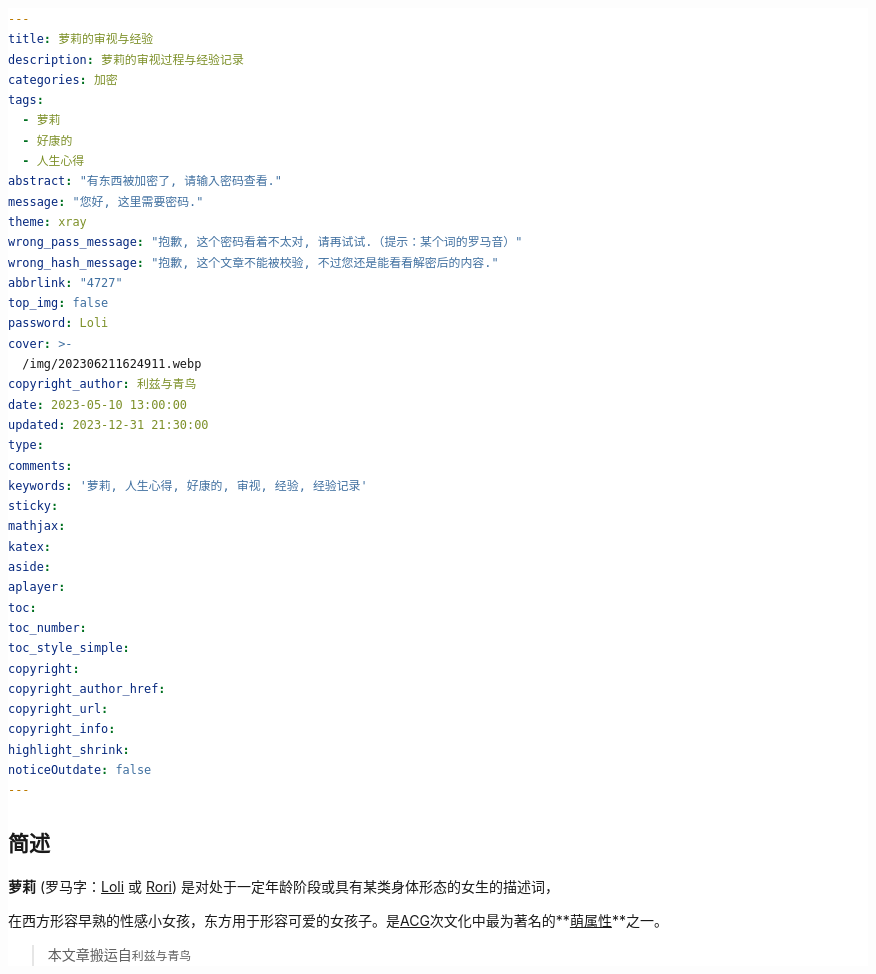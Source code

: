 ```yaml
---
title: 萝莉的审视与经验
description: 萝莉的审视过程与经验记录
categories: 加密
tags:
  - 萝莉
  - 好康的
  - 人生心得
abstract: "有东西被加密了, 请输入密码查看."
message: "您好, 这里需要密码."
theme: xray
wrong_pass_message: "抱歉, 这个密码看着不太对, 请再试试.（提示：某个词的罗马音）"
wrong_hash_message: "抱歉, 这个文章不能被校验, 不过您还是能看看解密后的内容."
abbrlink: "4727"
top_img: false
password: Loli
cover: >-
  /img/202306211624911.webp
copyright_author: 利兹与青鸟
date: 2023-05-10 13:00:00
updated: 2023-12-31 21:30:00
type:
comments:
keywords: '萝莉, 人生心得, 好康的, 审视, 经验, 经验记录'
sticky:
mathjax:
katex:
aside:
aplayer:
toc:
toc_number:
toc_style_simple:
copyright:
copyright_author_href:
copyright_url:
copyright_info:
highlight_shrink:
noticeOutdate: false
---
```


## 简述

**萝莉** (罗马字：[Loli](https://en.wikipedia.org/wiki/Loli) 或 [Rori](https://en.wikipedia.org/wiki/Rori)) 是对处于一定年龄阶段或具有某类身体形态的女生的描述词，

在西方形容早熟的性感小女孩，东方用于形容可爱的女孩子。是[ACG](https://zh.moegirl.org.cn/ACG)次文化中最为著名的**[萌属性](https://zh.moegirl.org.cn/萌属性)**之一。

> 本文章搬运自`利兹与青鸟`

